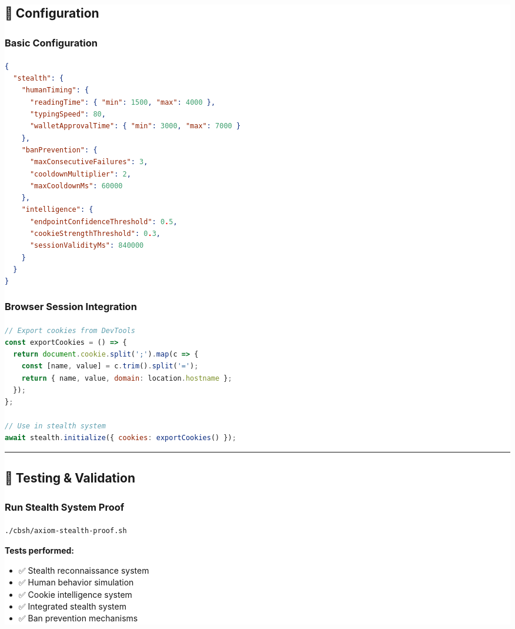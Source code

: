 
## 🔧 Configuration

### Basic Configuration
```json
{
  "stealth": {
    "humanTiming": {
      "readingTime": { "min": 1500, "max": 4000 },
      "typingSpeed": 80,
      "walletApprovalTime": { "min": 3000, "max": 7000 }
    },
    "banPrevention": {
      "maxConsecutiveFailures": 3,
      "cooldownMultiplier": 2,
      "maxCooldownMs": 60000
    },
    "intelligence": {
      "endpointConfidenceThreshold": 0.5,
      "cookieStrengthThreshold": 0.3,
      "sessionValidityMs": 840000
    }
  }
}
```

### Browser Session Integration
```javascript
// Export cookies from DevTools
const exportCookies = () => {
  return document.cookie.split(';').map(c => {
    const [name, value] = c.trim().split('=');
    return { name, value, domain: location.hostname };
  });
};

// Use in stealth system
await stealth.initialize({ cookies: exportCookies() });
```

---

## 🧪 Testing & Validation

### Run Stealth System Proof
```bash
./cbsh/axiom-stealth-proof.sh
```

**Tests performed:**
- ✅ Stealth reconnaissance system
- ✅ Human behavior simulation  
- ✅ Cookie intelligence system
- ✅ Integrated stealth system
- ✅ Ban prevention mechanisms
